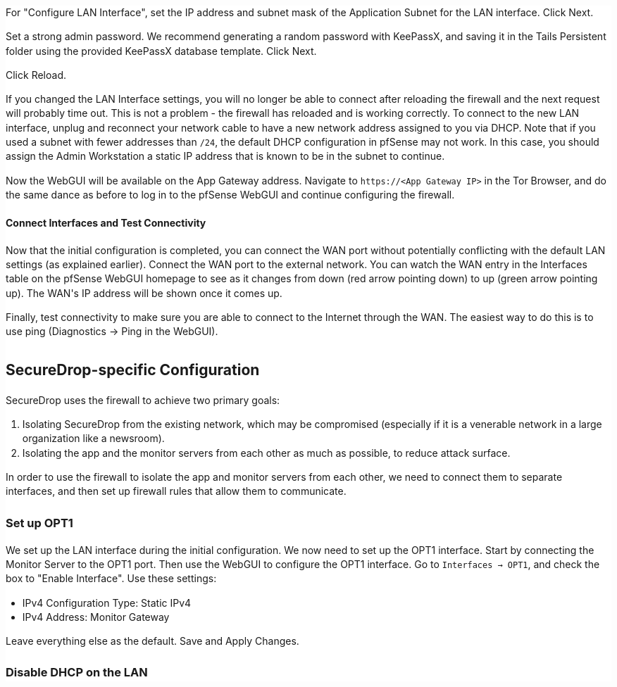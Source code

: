 For "Configure LAN Interface", set the IP address and subnet mask of the Application Subnet for the LAN interface. Click Next.

Set a strong admin password. We recommend generating a random password with KeePassX, and saving it in the Tails Persistent folder using the provided KeePassX database template. Click Next.

Click Reload.

If you changed the LAN Interface settings, you will no longer be able to connect after reloading the firewall and the next request will probably time out. This is not a problem - the firewall has reloaded and is working correctly. To connect to the new LAN interface, unplug and reconnect your network cable to have a new network address assigned to you via DHCP. Note that if you used a subnet with fewer addresses than `/24`, the default DHCP configuration in pfSense may not work. In this case, you should assign the Admin Workstation a static IP address that is known to be in the subnet to continue.

Now the WebGUI will be available on the App Gateway address. Navigate to `https://<App Gateway IP>` in the Tor Browser, and do the same dance as before to log in to the pfSense WebGUI and continue configuring the firewall.

#### Connect Interfaces and Test Connectivity

Now that the initial configuration is completed, you can connect the WAN port without potentially conflicting with the default LAN settings (as explained earlier). Connect the WAN port to the external network. You can watch the WAN entry in the Interfaces table on the pfSense WebGUI homepage to see as it changes from down (red arrow pointing down) to up (green arrow pointing up). The WAN's IP address will be shown once it comes up.

Finally, test connectivity to make sure you are able to connect to the Internet through the WAN. The easiest way to do this is to use ping (Diagnostics → Ping in the WebGUI).

SecureDrop-specific Configuration
---------------------------------

SecureDrop uses the firewall to achieve two primary goals:

1.  Isolating SecureDrop from the existing network, which may be compromised (especially if it is a venerable network in a large organization like a newsroom).
2.  Isolating the app and the monitor servers from each other as much as possible, to reduce attack surface.

In order to use the firewall to isolate the app and monitor servers from each other, we need to connect them to separate interfaces, and then set up firewall rules that allow them to communicate.

### Set up OPT1

We set up the LAN interface during the initial configuration. We now need to set up the OPT1 interface. Start by connecting the Monitor Server to the OPT1 port. Then use the WebGUI to configure the OPT1 interface. Go to `Interfaces → OPT1`, and check the box to "Enable Interface". Use these settings:

-   IPv4 Configuration Type: Static IPv4
-   IPv4 Address: Monitor Gateway

Leave everything else as the default. Save and Apply Changes.

### Disable DHCP on the LAN
